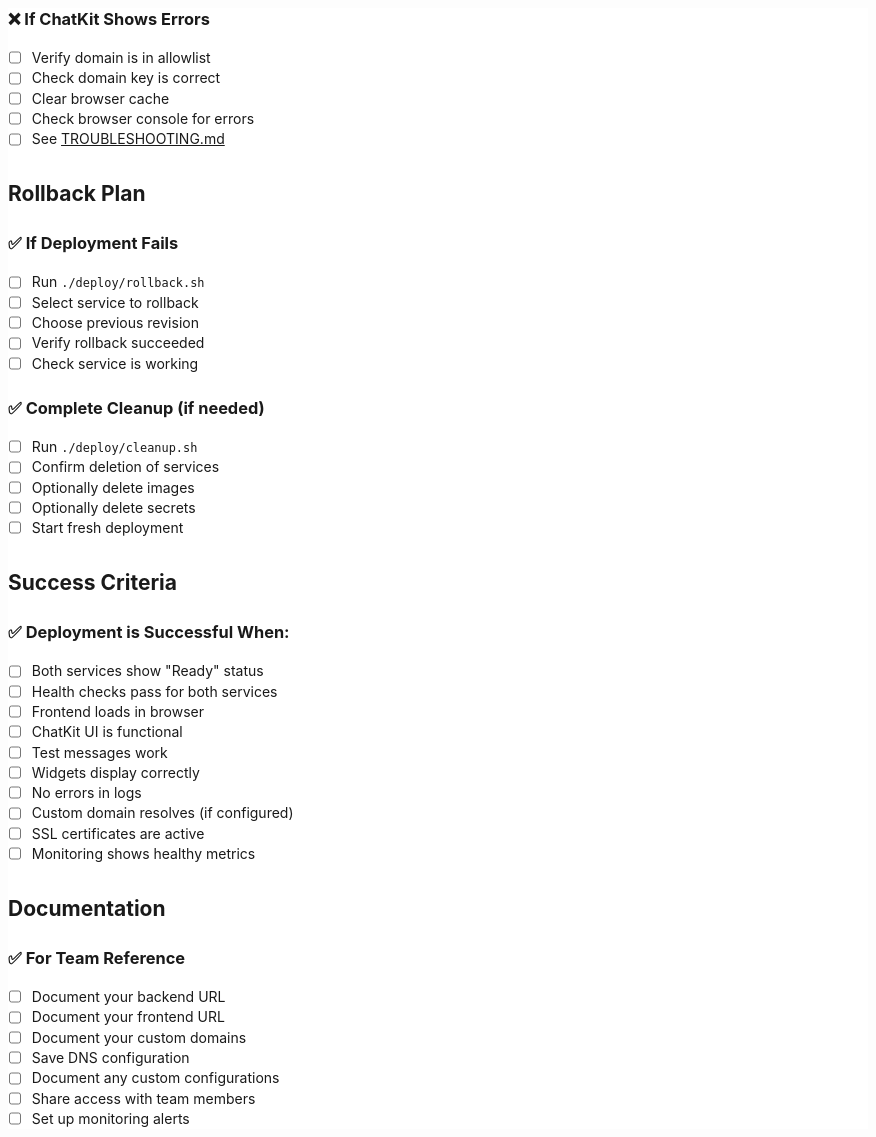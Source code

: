 ### ❌ If ChatKit Shows Errors
- [ ] Verify domain is in allowlist
- [ ] Check domain key is correct
- [ ] Clear browser cache
- [ ] Check browser console for errors
- [ ] See [TROUBLESHOOTING.md](TROUBLESHOOTING.md#invalid-domain-key)

## Rollback Plan

### ✅ If Deployment Fails
- [ ] Run `./deploy/rollback.sh`
- [ ] Select service to rollback
- [ ] Choose previous revision
- [ ] Verify rollback succeeded
- [ ] Check service is working

### ✅ Complete Cleanup (if needed)
- [ ] Run `./deploy/cleanup.sh`
- [ ] Confirm deletion of services
- [ ] Optionally delete images
- [ ] Optionally delete secrets
- [ ] Start fresh deployment

## Success Criteria

### ✅ Deployment is Successful When:
- [ ] Both services show "Ready" status
- [ ] Health checks pass for both services
- [ ] Frontend loads in browser
- [ ] ChatKit UI is functional
- [ ] Test messages work
- [ ] Widgets display correctly
- [ ] No errors in logs
- [ ] Custom domain resolves (if configured)
- [ ] SSL certificates are active
- [ ] Monitoring shows healthy metrics

## Documentation

### ✅ For Team Reference
- [ ] Document your backend URL
- [ ] Document your frontend URL
- [ ] Document your custom domains
- [ ] Save DNS configuration
- [ ] Document any custom configurations
- [ ] Share access with team members
- [ ] Set up monitoring alerts
